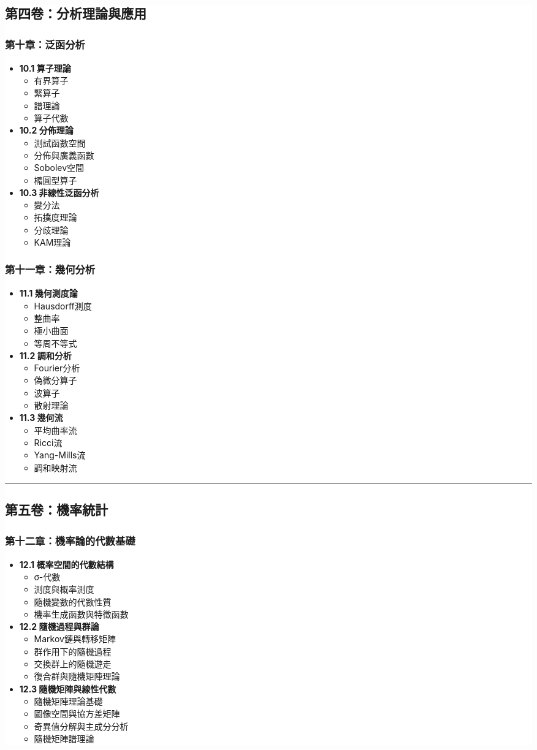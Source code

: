 
## 第四卷：分析理論與應用

### 第十章：泛函分析
- **10.1 算子理論**
  - 有界算子
  - 緊算子
  - 譜理論
  - 算子代數
- **10.2 分佈理論**
  - 測試函數空間
  - 分佈與廣義函數
  - Sobolev空間
  - 橢圓型算子
- **10.3 非線性泛函分析**
  - 變分法
  - 拓撲度理論
  - 分歧理論
  - KAM理論

### 第十一章：幾何分析
- **11.1 幾何測度論**
  - Hausdorff測度
  - 整曲率
  - 極小曲面
  - 等周不等式
- **11.2 調和分析**
  - Fourier分析
  - 偽微分算子
  - 波算子
  - 散射理論
- **11.3 幾何流**
  - 平均曲率流
  - Ricci流
  - Yang-Mills流
  - 調和映射流

---

## 第五卷：機率統計

### 第十二章：機率論的代數基礎
- **12.1 概率空間的代數結構**
  - σ-代數
  - 測度與概率測度
  - 隨機變數的代數性質
  - 機率生成函數與特徵函數
- **12.2 隨機過程與群論**
  - Markov鏈與轉移矩陣
  - 群作用下的隨機過程
  - 交換群上的隨機遊走
  - 復合群與隨機矩陣理論
- **12.3 隨機矩陣與線性代數**
  - 隨機矩陣理論基礎
  - 圖像空間與協方差矩陣
  - 奇異值分解與主成分分析
  - 隨機矩陣譜理論
